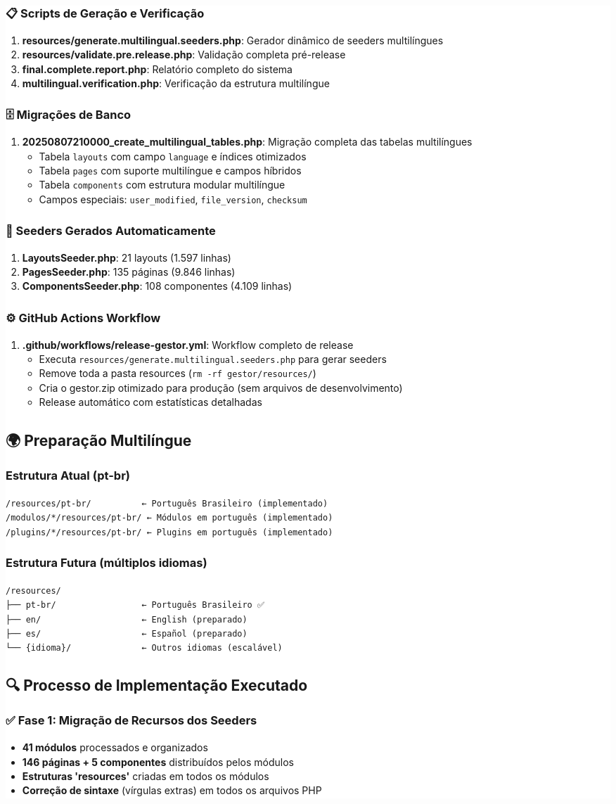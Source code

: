 ### 📋 Scripts de Geração e Verificação
1. **resources/generate.multilingual.seeders.php**: Gerador dinâmico de seeders multilíngues
2. **resources/validate.pre.release.php**: Validação completa pré-release
3. **final.complete.report.php**: Relatório completo do sistema
4. **multilingual.verification.php**: Verificação da estrutura multilíngue

### 🗄️ Migrações de Banco
1. **20250807210000_create_multilingual_tables.php**: Migração completa das tabelas multilíngues
   - Tabela `layouts` com campo `language` e índices otimizados
   - Tabela `pages` com suporte multilíngue e campos híbridos
   - Tabela `components` com estrutura modular multilíngue
   - Campos especiais: `user_modified`, `file_version`, `checksum`

### 📄 Seeders Gerados Automaticamente
1. **LayoutsSeeder.php**: 21 layouts (1.597 linhas)
2. **PagesSeeder.php**: 135 páginas (9.846 linhas) 
3. **ComponentsSeeder.php**: 108 componentes (4.109 linhas)

### ⚙️ GitHub Actions Workflow
1. **.github/workflows/release-gestor.yml**: Workflow completo de release
   - Executa `resources/generate.multilingual.seeders.php` para gerar seeders
   - Remove toda a pasta resources (`rm -rf gestor/resources/`)
   - Cria o gestor.zip otimizado para produção (sem arquivos de desenvolvimento)
   - Release automático com estatísticas detalhadas

## 🌍 Preparação Multilíngue

### Estrutura Atual (pt-br)
```
/resources/pt-br/          ← Português Brasileiro (implementado)
/modulos/*/resources/pt-br/ ← Módulos em português (implementado)
/plugins/*/resources/pt-br/ ← Plugins em português (implementado)
```

### Estrutura Futura (múltiplos idiomas)
```
/resources/
├── pt-br/                 ← Português Brasileiro ✅
├── en/                    ← English (preparado)
├── es/                    ← Español (preparado)
└── {idioma}/              ← Outros idiomas (escalável)
```

## 🔍 Processo de Implementação Executado

### ✅ Fase 1: Migração de Recursos dos Seeders
- **41 módulos** processados e organizados
- **146 páginas + 5 componentes** distribuídos pelos módulos
- **Estruturas 'resources'** criadas em todos os módulos
- **Correção de sintaxe** (vírgulas extras) em todos os arquivos PHP
